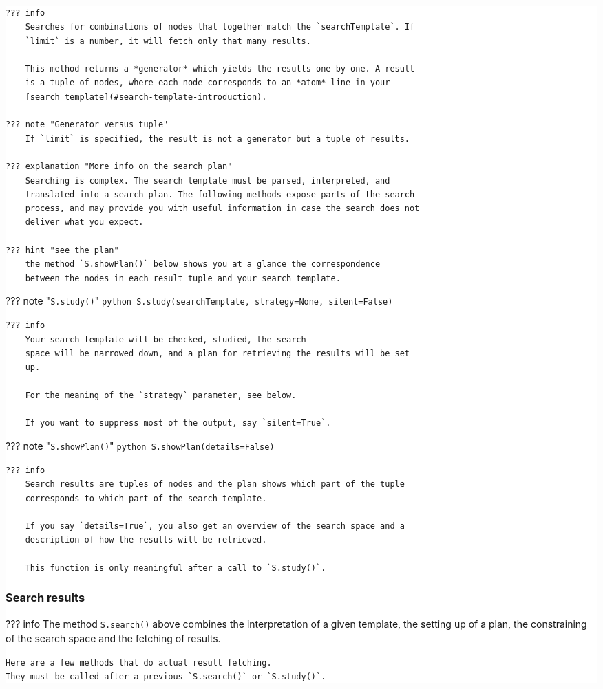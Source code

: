     ??? info
        Searches for combinations of nodes that together match the `searchTemplate`. If
        `limit` is a number, it will fetch only that many results.

        This method returns a *generator* which yields the results one by one. A result
        is a tuple of nodes, where each node corresponds to an *atom*-line in your
        [search template](#search-template-introduction).

    ??? note "Generator versus tuple"
        If `limit` is specified, the result is not a generator but a tuple of results.

    ??? explanation "More info on the search plan"
        Searching is complex. The search template must be parsed, interpreted, and
        translated into a search plan. The following methods expose parts of the search
        process, and may provide you with useful information in case the search does not
        deliver what you expect.

    ??? hint "see the plan"
        the method `S.showPlan()` below shows you at a glance the correspondence
        between the nodes in each result tuple and your search template.

??? note "`S.study()`"
    ```python
    S.study(searchTemplate, strategy=None, silent=False)
    ```

    ??? info
        Your search template will be checked, studied, the search
        space will be narrowed down, and a plan for retrieving the results will be set
        up.

        For the meaning of the `strategy` parameter, see below.

        If you want to suppress most of the output, say `silent=True`.


??? note "`S.showPlan()`"
    ```python
    S.showPlan(details=False)
    ```

    ??? info
        Search results are tuples of nodes and the plan shows which part of the tuple
        corresponds to which part of the search template.

        If you say `details=True`, you also get an overview of the search space and a
        description of how the results will be retrieved.

        This function is only meaningful after a call to `S.study()`.

### Search results

??? info
    The method `S.search()` above combines the interpretation of a given
    template, the setting up of a plan, the constraining of the search space
    and the fetching of results.

    Here are a few methods that do actual result fetching.
    They must be called after a previous `S.search()` or `S.study()`.
